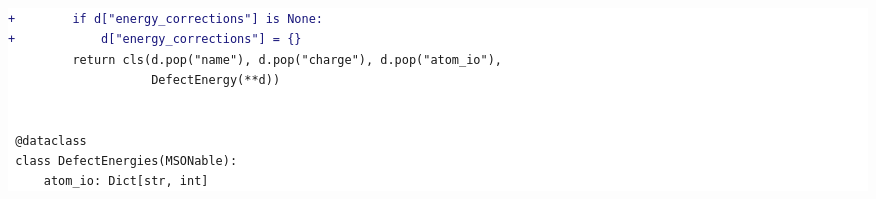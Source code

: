 ```diff
+        if d["energy_corrections"] is None:
+            d["energy_corrections"] = {}
         return cls(d.pop("name"), d.pop("charge"), d.pop("atom_io"),
                    DefectEnergy(**d))
 
 
 @dataclass
 class DefectEnergies(MSONable):
     atom_io: Dict[str, int]
```

